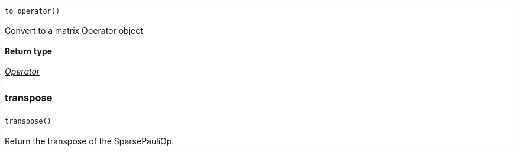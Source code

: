 <span id="qiskit.quantum_info.SparsePauliOp.to_operator" />

`to_operator()`

Convert to a matrix Operator object

**Return type**

[*Operator*](qiskit.quantum_info.Operator "qiskit.quantum_info.operators.operator.Operator")

### transpose

<span id="qiskit.quantum_info.SparsePauliOp.transpose" />

`transpose()`

Return the transpose of the SparsePauliOp.

